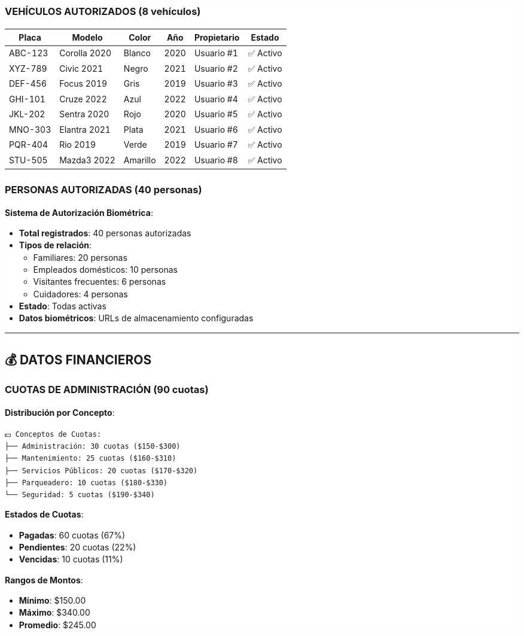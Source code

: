 ### **VEHÍCULOS AUTORIZADOS** (8 vehículos)

| Placa | Modelo | Color | Año | Propietario | Estado |
|-------|--------|-------|-----|-------------|--------|
| ABC-123 | Corolla 2020 | Blanco | 2020 | Usuario #1 | ✅ Activo |
| XYZ-789 | Civic 2021 | Negro | 2021 | Usuario #2 | ✅ Activo |
| DEF-456 | Focus 2019 | Gris | 2019 | Usuario #3 | ✅ Activo |
| GHI-101 | Cruze 2022 | Azul | 2022 | Usuario #4 | ✅ Activo |
| JKL-202 | Sentra 2020 | Rojo | 2020 | Usuario #5 | ✅ Activo |
| MNO-303 | Elantra 2021 | Plata | 2021 | Usuario #6 | ✅ Activo |
| PQR-404 | Rio 2019 | Verde | 2019 | Usuario #7 | ✅ Activo |
| STU-505 | Mazda3 2022 | Amarillo | 2022 | Usuario #8 | ✅ Activo |

### **PERSONAS AUTORIZADAS** (40 personas)

**Sistema de Autorización Biométrica**:
- **Total registrados**: 40 personas autorizadas
- **Tipos de relación**:
  - Familiares: 20 personas
  - Empleados domésticos: 10 personas
  - Visitantes frecuentes: 6 personas
  - Cuidadores: 4 personas
- **Estado**: Todas activas
- **Datos biométricos**: URLs de almacenamiento configuradas

---

## 💰 DATOS FINANCIEROS

### **CUOTAS DE ADMINISTRACIÓN** (90 cuotas)

**Distribución por Concepto**:
```
💵 Conceptos de Cuotas:
├── Administración: 30 cuotas ($150-$300)
├── Mantenimiento: 25 cuotas ($160-$310)
├── Servicios Públicos: 20 cuotas ($170-$320)
├── Parqueadero: 10 cuotas ($180-$330)
└── Seguridad: 5 cuotas ($190-$340)
```

**Estados de Cuotas**:
- **Pagadas**: 60 cuotas (67%)
- **Pendientes**: 20 cuotas (22%)
- **Vencidas**: 10 cuotas (11%)

**Rangos de Montos**:
- **Mínimo**: $150.00
- **Máximo**: $340.00
- **Promedio**: $245.00
